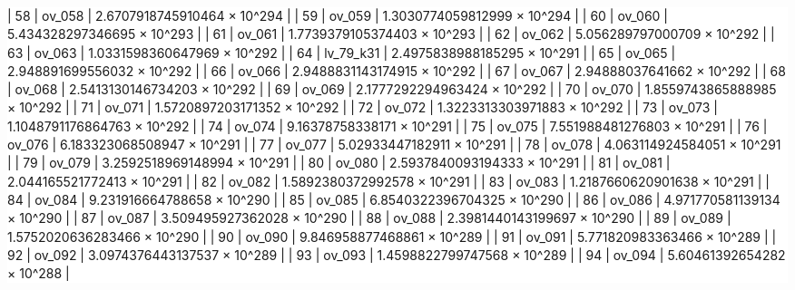 | 58 | ov_058 | 2.6707918745910464 × 10^294 |
| 59 | ov_059 | 1.3030774059812999 × 10^294 |
| 60 | ov_060 | 5.434328297346695 × 10^293 |
| 61 | ov_061 | 1.7739379105374403 × 10^293 |
| 62 | ov_062 | 5.056289797000709 × 10^292 |
| 63 | ov_063 | 1.0331598360647969 × 10^292 |
| 64 | lv_79_k31 | 2.4975838988185295 × 10^291 |
| 65 | ov_065 | 2.948891699556032 × 10^292 |
| 66 | ov_066 | 2.9488831143174915 × 10^292 |
| 67 | ov_067 | 2.94888037641662 × 10^292 |
| 68 | ov_068 | 2.5413130146734203 × 10^292 |
| 69 | ov_069 | 2.1777292294963424 × 10^292 |
| 70 | ov_070 | 1.8559743865888985 × 10^292 |
| 71 | ov_071 | 1.5720897203171352 × 10^292 |
| 72 | ov_072 | 1.3223313303971883 × 10^292 |
| 73 | ov_073 | 1.1048791176864763 × 10^292 |
| 74 | ov_074 | 9.16378758338171 × 10^291 |
| 75 | ov_075 | 7.551988481276803 × 10^291 |
| 76 | ov_076 | 6.183323068508947 × 10^291 |
| 77 | ov_077 | 5.02933447182911 × 10^291 |
| 78 | ov_078 | 4.063114924584051 × 10^291 |
| 79 | ov_079 | 3.2592518969148994 × 10^291 |
| 80 | ov_080 | 2.5937840093194333 × 10^291 |
| 81 | ov_081 | 2.044165521772413 × 10^291 |
| 82 | ov_082 | 1.5892380372992578 × 10^291 |
| 83 | ov_083 | 1.2187660620901638 × 10^291 |
| 84 | ov_084 | 9.231916664788658 × 10^290 |
| 85 | ov_085 | 6.8540322396704325 × 10^290 |
| 86 | ov_086 | 4.971770581139134 × 10^290 |
| 87 | ov_087 | 3.509495927362028 × 10^290 |
| 88 | ov_088 | 2.3981440143199697 × 10^290 |
| 89 | ov_089 | 1.5752020636283466 × 10^290 |
| 90 | ov_090 | 9.846958877468861 × 10^289 |
| 91 | ov_091 | 5.771820983363466 × 10^289 |
| 92 | ov_092 | 3.0974376443137537 × 10^289 |
| 93 | ov_093 | 1.4598822799747568 × 10^289 |
| 94 | ov_094 | 5.60461392654282 × 10^288 |